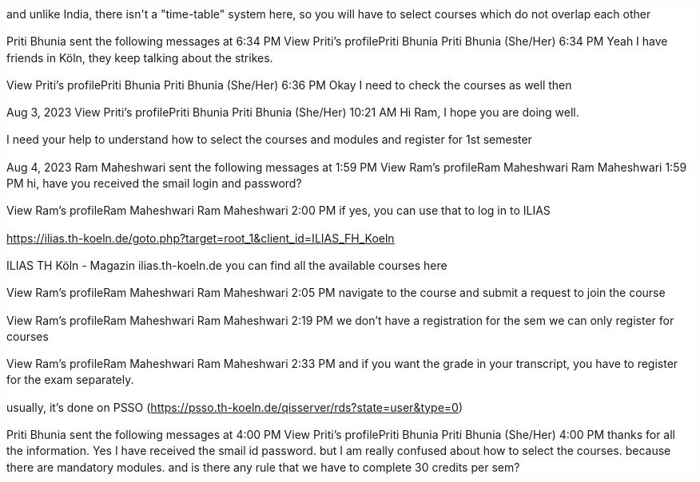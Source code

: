 and unlike India, there isn't a "time-table" system here, so you will have to select courses which do not overlap each other

Priti Bhunia sent the following messages at 6:34 PM
View Priti’s profilePriti Bhunia
Priti Bhunia (She/Her)  6:34 PM
Yeah I have friends in Köln, they keep talking about the strikes.

View Priti’s profilePriti Bhunia
Priti Bhunia (She/Her)  6:36 PM
Okay I need to check the courses as well then

Aug 3, 2023
View Priti’s profilePriti Bhunia
Priti Bhunia (She/Her)  10:21 AM
Hi Ram, I hope you are doing well.

I need your help to understand how to select the courses and modules and register for 1st semester

Aug 4, 2023
Ram Maheshwari sent the following messages at 1:59 PM
View Ram’s profileRam Maheshwari
Ram Maheshwari  1:59 PM
hi,
have you received the smail login and password?

View Ram’s profileRam Maheshwari
Ram Maheshwari  2:00 PM
if yes, you can use that to log in to ILIAS

https://ilias.th-koeln.de/goto.php?target=root_1&client_id=ILIAS_FH_Koeln

ILIAS TH Köln - Magazin
ilias.th-koeln.de
you can find all the available courses here

View Ram’s profileRam Maheshwari
Ram Maheshwari  2:05 PM
navigate to the course and submit a request to join the course

View Ram’s profileRam Maheshwari
Ram Maheshwari  2:19 PM
we don’t have a registration for the sem
we can only register for courses

View Ram’s profileRam Maheshwari
Ram Maheshwari  2:33 PM
and if you want the grade in your transcript, you have to register for the exam separately.

usually, it’s done on PSSO (https://psso.th-koeln.de/qisserver/rds?state=user&type=0)

Priti Bhunia sent the following messages at 4:00 PM
View Priti’s profilePriti Bhunia
Priti Bhunia (She/Her)  4:00 PM
thanks for all the information. Yes I have received the smail id password. but I am really confused about how to select the courses. because there are mandatory modules. and is there any rule that we have to complete 30 credits per sem?
